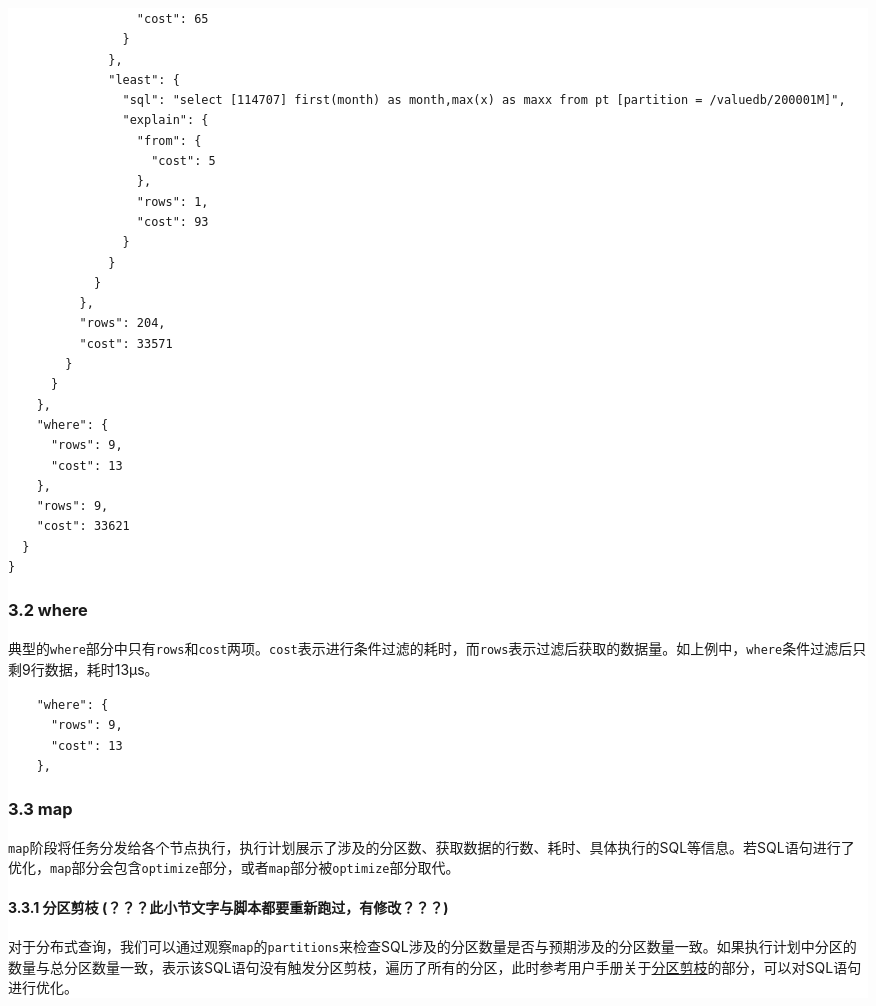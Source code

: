 ```
                  "cost": 65
                }
              },
              "least": {
                "sql": "select [114707] first(month) as month,max(x) as maxx from pt [partition = /valuedb/200001M]",
                "explain": {
                  "from": {
                    "cost": 5
                  },
                  "rows": 1,
                  "cost": 93
                }
              }
            }
          },
          "rows": 204,
          "cost": 33571
        }
      }
    },
    "where": {
      "rows": 9,
      "cost": 13
    },
    "rows": 9,
    "cost": 33621
  }
}
```

### 3.2 where

典型的`where`部分中只有`rows`和`cost`两项。`cost`表示进行条件过滤的耗时，而`rows`表示过滤后获取的数据量。如上例中，`where`条件过滤后只剩9行数据，耗时13μs。

```
    "where": {
      "rows": 9,
      "cost": 13
    },
```




### 3.3 map

`map`阶段将任务分发给各个节点执行，执行计划展示了涉及的分区数、获取数据的行数、耗时、具体执行的SQL等信息。若SQL语句进行了优化，`map`部分会包含`optimize`部分，或者`map`部分被`optimize`部分取代。

#### 3.3.1 分区剪枝  (？？？此小节文字与脚本都要重新跑过，有修改？？？)

对于分布式查询，我们可以通过观察`map`的`partitions`来检查SQL涉及的分区数量是否与预期涉及的分区数量一致。如果执行计划中分区的数量与总分区数量一致，表示该SQL语句没有触发分区剪枝，遍历了所有的分区，此时参考用户手册关于[分区剪枝](https://www.dolphindb.cn/cn/help/200/DatabaseandDistributedComputing/DatabaseOperations/Queries.html?highlight=%E5%89%AA%E6%9E%9D)的部分，可以对SQL语句进行优化。
